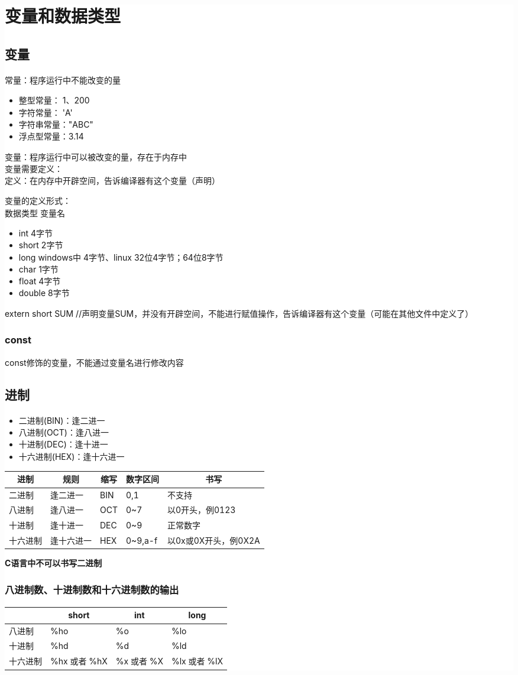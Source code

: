 # 变量和数据类型

## 变量

常量：程序运行中不能改变的量

* 整型常量： 1、200
* 字符常量： 'A'
* 字符串常量："ABC"
* 浮点型常量：3.14

变量：程序运行中可以被改变的量，存在于内存中  
变量需要定义：  
定义：在内存中开辟空间，告诉编译器有这个变量（声明）

变量的定义形式：  
数据类型 变量名

* int 4字节
* short 2字节
* long windows中 4字节、linux 32位4字节；64位8字节
* char 1字节
* float 4字节
* double 8字节

extern short SUM //声明变量SUM，并没有开辟空间，不能进行赋值操作，告诉编译器有这个变量（可能在其他文件中定义了）

### const

const修饰的变量，不能通过变量名进行修改内容

## 进制

* 二进制(BIN)：逢二进一
* 八进制(OCT)：逢八进一
* 十进制(DEC)：逢十进一
* 十六进制(HEX)：逢十六进一

| 进制   | 规则    | 缩写  | 数字区间    | 书写             |
|------|-------|-----|---------|----------------|
| 二进制  | 逢二进一  | BIN | 0,1     | 不支持            |
| 八进制  | 逢八进一  | OCT | 0~7     | 以0开头，例0123     | 
| 十进制  | 逢十进一  | DEC | 0~9     | 正常数字           | 
| 十六进制 | 逢十六进一 | HEX | 0~9,a-f | 以0x或0X开头，例0X2A |

<strong>C语言中不可以书写二进制</strong>

### 八进制数、十进制数和十六进制数的输出

|      | short       | 	int      | 	long       |
|------|-------------|-----------|-------------|
| 八进制  | 	%ho        | 	%o       | 	%lo        |
| 十进制  | 	%hd        | 	%d       | 	%ld        |
| 十六进制 | 	%hx 或者 %hX | 	%x 或者 %X | 	%lx 或者 %lX |
